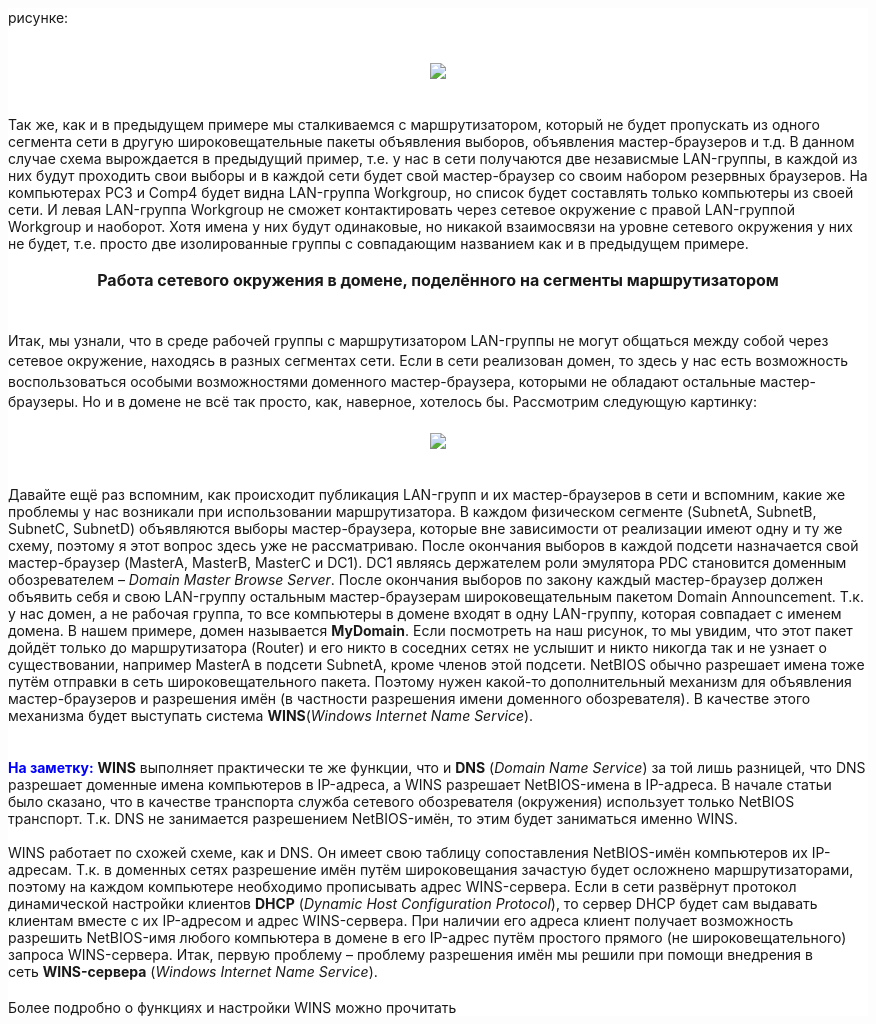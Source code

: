 рисунке:<br /><br /><div align="center" style="line-height: 17px;"><img border="0" src="http://3uec8q.blu.livefilestore.com/y1pETGx2-eFS68fwC3ociJiWJ0wzYtJSMWxMLxKsSmU9ZHLk6kjQt_izYlGqIPzri8aQA2C1Dhc2cJtprOEQkc1TPJx2PfoaxVr/Drawing6.png" style="line-height: 17px;" /></div><div style="line-height: 17px; margin-bottom: 1.35em; margin-left: 0px; margin-right: 0px; margin-top: 0px;"><br /><br />Так же, как и в предыдущем примере мы сталкиваемся с маршрутизатором, который не будет пропускать из одного сегмента сети в другую широковещательные пакеты объявления выборов, объявления мастер-браузеров и т.д. В данном случае схема вырождается в предыдущий пример, т.е. у нас в сети получаются две независмые LAN-группы, в каждой из них будут проходить свои выборы и в каждой сети будет свой мастер-браузер со своим набором резервных браузеров. На компьютерах PC3 и Comp4 будет видна LAN-группа Workgroup, но список будет составлять только компьютеры из своей сети. И левая LAN-группа Workgroup не сможет контактировать через сетевое окружение с правой LAN-группой Workgroup и наоборот. Хотя имена у них будут одинаковые, но никакой взаимосвязи на уровне сетевого окружения у них не будет, т.е. просто две изолированные группы с совпадающим названием как и в предыдущем примере.</div><div align="center" style="line-height: 17px;"><span style="font-size: 12pt; line-height: 16px;"><b style="line-height: 20px;">Работа сетевого окружения в домене, поделённого на сегменты маршрутизатором</b></span></div><br /><br />Итак, мы узнали, что в среде рабочей группы с маршрутизатором LAN-группы не могут общаться между собой через сетевое окружение, находясь в разных сегментах сети. Если в сети реализован домен, то здесь у нас есть возможность воспользоваться особыми возможностями доменного мастер-браузера, которыми не обладают остальные мастер-браузеры. Но и в домене не всё так просто, как, наверное, хотелось бы. Рассмотрим следующую картинку:<br /><br /><div align="center" style="line-height: 17px;"><img border="0" src="http://3uec8q.blu.livefilestore.com/y1pETGx2-eFS6-odl8xrjYoE3mC1OO7fvO2xpZNXXD75DpEJnVk7Qym_9LLZx0eFjJi5FqWCCQN1z5vmGrQqkrlDWyctLeyS45_/Drawing7.png" style="line-height: 17px;" /></div><div style="line-height: 17px; margin-bottom: 1.35em; margin-left: 0px; margin-right: 0px; margin-top: 0px;"><br /><br />Давайте ещё раз вспомним, как происходит публикация LAN-групп и их мастер-браузеров в сети и вспомним, какие же проблемы у нас возникали при использовании маршрутизатора. В каждом физическом сегменте (SubnetA, SubnetB, SubnetC, SubnetD) объявляются выборы мастер-браузера, которые вне зависимости от реализации имеют одну и ту же схему, поэтому я этот вопрос здесь уже не рассматриваю. После окончания выборов в каждой подсети назначается свой мастер-браузер (MasterA, MasterB, MasterC и DC1). DC1 являясь держателем роли эмулятора PDC становится доменным обозревателем –&nbsp;<i style="line-height: 17px;">Domain Master Browse Server</i>. После окончания выборов по закону каждый мастер-браузер должен объявить себя и свою LAN-группу остальным мастер-браузерам широковещательным пакетом Domain Announcement. Т.к. у нас домен, а не рабочая группа, то все компьютеры в домене входят в одну LAN-группу, которая совпадает с именем домена. В нашем примере, домен называется&nbsp;<b style="line-height: 17px;">MyDomain</b>. Если посмотреть на наш рисунок, то мы увидим, что этот пакет дойдёт только до маршрутизатора (Router) и его никто в соседних сетях не услышит и никто никогда так и не узнает о существовании, например MasterA в подсети SubnetA, кроме членов этой подсети. NetBIOS обычно разрешает имена тоже путём отправки в сеть широковещательного пакета. Поэтому нужен какой-то дополнительный механизм для объявления мастер-браузеров и разрешения имён (в частности разрешения имени доменного обозревателя). В качестве этого механизма будет выступать система&nbsp;<b style="line-height: 17px;">WINS</b>(<i style="line-height: 17px;">Windows Internet Name Service</i>).</div><div style="line-height: 17px; margin-bottom: 1.35em; margin-left: 0px; margin-right: 0px; margin-top: 0px;"><br /><span style="color: blue; line-height: 17px;"><b style="line-height: 17px;">На заметку:</b></span>&nbsp;<b style="line-height: 17px;">WINS</b>&nbsp;выполняет практически те же функции, что и&nbsp;<b style="line-height: 17px;">DNS</b>&nbsp;(<i style="line-height: 17px;">Domain Name Service</i>) за той лишь разницей, что DNS разрешает доменные имена компьютеров в IP-адреса, а WINS разрешает NetBIOS-имена в IP-адреса. В начале статьи было сказано, что в качестве транспорта служба сетевого обозревателя (окружения) использует только NetBIOS транспорт. Т.к. DNS не занимается разрешением NetBIOS-имён, то этим будет заниматься именно WINS.<br /><br />WINS работает по схожей схеме, как и DNS. Он имеет свою таблицу сопоставления NetBIOS-имён компьютеров их IP-адресам. Т.к. в доменных сетях разрешение имён путём широковещания зачастую будет осложнено маршрутизаторами, поэтому на каждом компьютере необходимо прописывать адрес WINS-сервера. Если в сети развёрнут протокол динамической настройки клиентов&nbsp;<b style="line-height: 17px;">DHCP</b>&nbsp;(<i style="line-height: 17px;">Dynamic Host Configuration Protocol</i>), то сервер DHCP будет сам выдавать клиентам вместе с их IP-адресом и адрес WINS-сервера. При наличии его адреса клиент получает возможность разрешить NetBIOS-имя любого компьютера в домене в его IP-адрес путём простого прямого (не широковещательного) запроса WINS-сервера. Итак, первую проблему – проблему разрешения имён мы решили при помощи внедрения в сеть&nbsp;<b style="line-height: 17px;">WINS-сервера</b>&nbsp;(<i style="line-height: 17px;">Windows Internet Name Service</i>).</div><div style="line-height: 17px; margin-bottom: 1.35em; margin-left: 0px; margin-right: 0px; margin-top: 0px;">Более подробно о функциях и настройки WINS можно прочитать